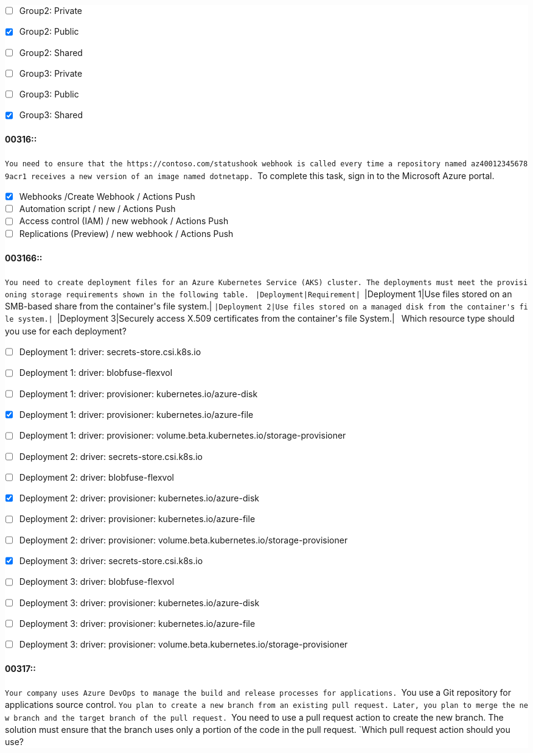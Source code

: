 - [ ] Group2: Private
- [x] Group2: Public
- [ ] Group2: Shared

- [ ] Group3: Private
- [ ] Group3: Public
- [x] Group3: Shared

#### 00316::
`You need to ensure that the https://contoso.com/statushook webhook is called every time a repository named az400123456789acr1 receives a new version of an image named dotnetapp.
`To complete this task, sign in to the Microsoft Azure portal.

- [x] Webhooks /Create Webhook / Actions Push
- [ ] Automation script / new / Actions Push
- [ ] Access control (IAM) / new webhook / Actions Push
- [ ] Replications (Preview) / new webhook / Actions Push

#### 003166::
`You need to create deployment files for an Azure Kubernetes Service (AKS) cluster. The deployments must meet the provisioning storage requirements shown in the following table.
`
`|Deployment|Requirement|
`|Deployment 1|Use files stored on an SMB-based share from the container's file system.|
`|Deployment 2|Use files stored on a managed disk from the container's file system.|
`|Deployment 3|Securely access X.509 certificates from the container's file System.|
`
`Which resource type should you use for each deployment?


- [ ] Deployment 1: driver: secrets-store.csi.k8s.io
- [ ] Deployment 1: driver: blobfuse-flexvol
- [ ] Deployment 1: driver: provisioner: kubernetes.io/azure-disk
- [x] Deployment 1: driver: provisioner: kubernetes.io/azure-file
- [ ] Deployment 1: driver: provisioner: volume.beta.kubernetes.io/storage-provisioner

- [ ] Deployment 2: driver: secrets-store.csi.k8s.io
- [ ] Deployment 2: driver: blobfuse-flexvol
- [x] Deployment 2: driver: provisioner: kubernetes.io/azure-disk
- [ ] Deployment 2: driver: provisioner: kubernetes.io/azure-file
- [ ] Deployment 2: driver: provisioner: volume.beta.kubernetes.io/storage-provisioner

- [x] Deployment 3: driver: secrets-store.csi.k8s.io
- [ ] Deployment 3: driver: blobfuse-flexvol
- [ ] Deployment 3: driver: provisioner: kubernetes.io/azure-disk
- [ ] Deployment 3: driver: provisioner: kubernetes.io/azure-file
- [ ] Deployment 3: driver: provisioner: volume.beta.kubernetes.io/storage-provisioner



#### 00317::
`Your company uses Azure DevOps to manage the build and release processes for applications.
`You use a Git repository for applications source control.
`You plan to create a new branch from an existing pull request. Later, you plan to merge the new branch and the target branch of the pull request.
`You need to use a pull request action to create the new branch. The solution must ensure that the branch uses only a portion of the code in the pull request.
`Which pull request action should you use?
